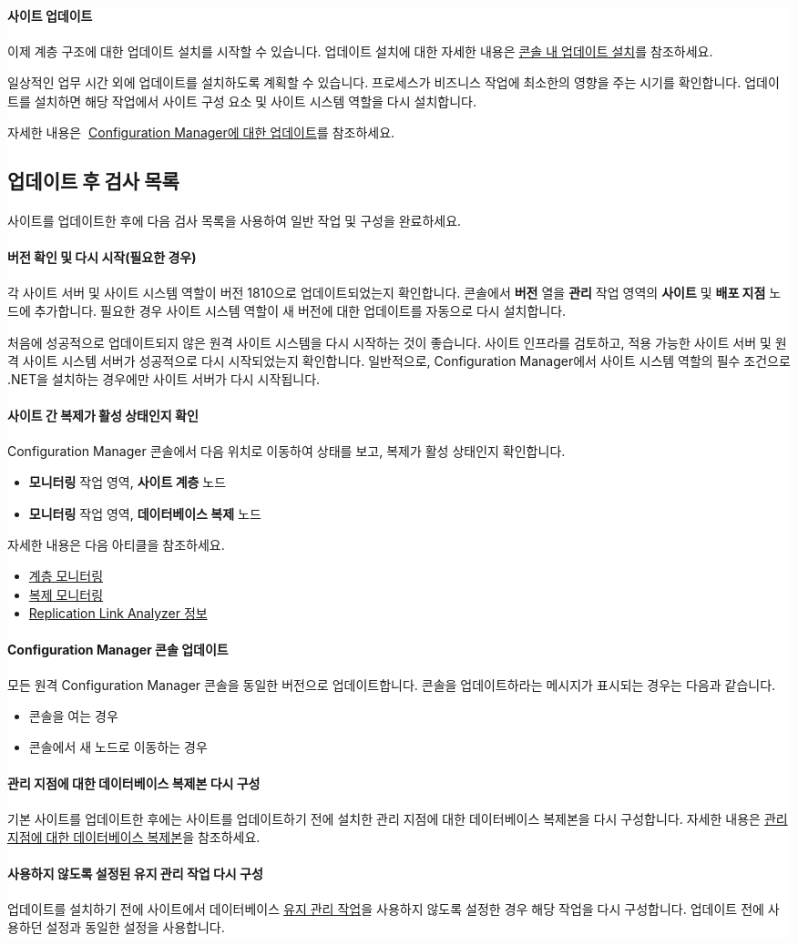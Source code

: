 #### <a name="update-sites"></a>사이트 업데이트   
이제 계층 구조에 대한 업데이트 설치를 시작할 수 있습니다. 업데이트 설치에 대한 자세한 내용은 [콘솔 내 업데이트 설치](/sccm/core/servers/manage/install-in-console-updates#bkmk_install)를 참조하세요.

일상적인 업무 시간 외에 업데이트를 설치하도록 계획할 수 있습니다. 프로세스가 비즈니스 작업에 최소한의 영향을 주는 시기를 확인합니다. 업데이트를 설치하면 해당 작업에서 사이트 구성 요소 및 사이트 시스템 역할을 다시 설치합니다.

자세한 내용은  [Configuration Manager에 대한 업데이트](/sccm/core/servers/manage/updates)를 참조하세요.



## <a name="post-update-checklist"></a>업데이트 후 검사 목록

사이트를 업데이트한 후에 다음 검사 목록을 사용하여 일반 작업 및 구성을 완료하세요.


#### <a name="confirm-version-and-restart-if-necessary"></a>버전 확인 및 다시 시작(필요한 경우)
각 사이트 서버 및 사이트 시스템 역할이 버전 1810으로 업데이트되었는지 확인합니다. 콘솔에서 **버전** 열을 **관리** 작업 영역의 **사이트** 및 **배포 지점** 노드에 추가합니다. 필요한 경우 사이트 시스템 역할이 새 버전에 대한 업데이트를 자동으로 다시 설치합니다. 

처음에 성공적으로 업데이트되지 않은 원격 사이트 시스템을 다시 시작하는 것이 좋습니다. 사이트 인프라를 검토하고, 적용 가능한 사이트 서버 및 원격 사이트 시스템 서버가 성공적으로 다시 시작되었는지 확인합니다. 일반적으로, Configuration Manager에서 사이트 시스템 역할의 필수 조건으로 .NET을 설치하는 경우에만 사이트 서버가 다시 시작됩니다.


#### <a name="confirm-site-to-site-replication-is-active"></a>사이트 간 복제가 활성 상태인지 확인
Configuration Manager 콘솔에서 다음 위치로 이동하여 상태를 보고, 복제가 활성 상태인지 확인합니다.  

-   **모니터링** 작업 영역, **사이트 계층** 노드  

-   **모니터링** 작업 영역, **데이터베이스 복제** 노드  

자세한 내용은 다음 아티클을 참조하세요.  

- [계층 모니터링](/sccm/core/servers/manage/monitor-hierarchy)
- [복제 모니터링](/sccm/core/servers/manage/monitor-replication)
- [Replication Link Analyzer 정보](/sccm/core/servers/manage/monitor-replication#BKMK_RLA)  


#### <a name="update-configuration-manager-consoles"></a>Configuration Manager 콘솔 업데이트
모든 원격 Configuration Manager 콘솔을 동일한 버전으로 업데이트합니다. 콘솔을 업데이트하라는 메시지가 표시되는 경우는 다음과 같습니다.  

-   콘솔을 여는 경우  

-   콘솔에서 새 노드로 이동하는 경우  


#### <a name="reconfigure-database-replicas-for-management-points"></a>관리 지점에 대한 데이터베이스 복제본 다시 구성
기본 사이트를 업데이트한 후에는 사이트를 업데이트하기 전에 설치한 관리 지점에 대한 데이터베이스 복제본을 다시 구성합니다. 자세한 내용은 [관리 지점에 대한 데이터베이스 복제본](/sccm/core/servers/deploy/configure/database-replicas-for-management-points)을 참조하세요.  


#### <a name="reconfigure-any-disabled-maintenance-tasks"></a>사용하지 않도록 설정된 유지 관리 작업 다시 구성
업데이트를 설치하기 전에 사이트에서 데이터베이스 [유지 관리 작업](/sccm/core/servers/manage/maintenance-tasks)을 사용하지 않도록 설정한 경우 해당 작업을 다시 구성합니다. 업데이트 전에 사용하던 설정과 동일한 설정을 사용합니다.  
